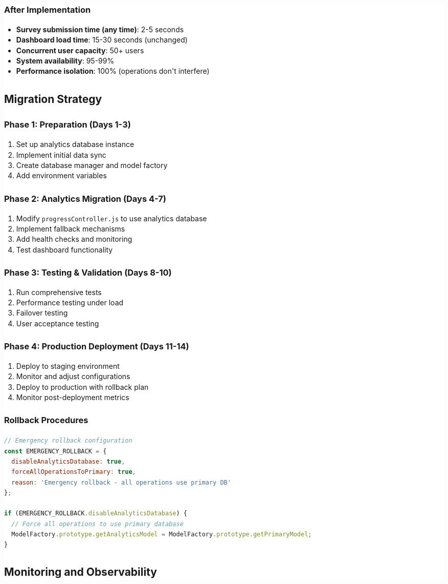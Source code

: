 ### After Implementation
- **Survey submission time (any time)**: 2-5 seconds
- **Dashboard load time**: 15-30 seconds (unchanged)
- **Concurrent user capacity**: 50+ users
- **System availability**: 95-99%
- **Performance isolation**: 100% (operations don't interfere)

## Migration Strategy

### Phase 1: Preparation (Days 1-3)
1. Set up analytics database instance
2. Implement initial data sync
3. Create database manager and model factory
4. Add environment variables

### Phase 2: Analytics Migration (Days 4-7)
1. Modify `progressController.js` to use analytics database
2. Implement fallback mechanisms
3. Add health checks and monitoring
4. Test dashboard functionality

### Phase 3: Testing & Validation (Days 8-10)
1. Run comprehensive tests
2. Performance testing under load
3. Failover testing
4. User acceptance testing

### Phase 4: Production Deployment (Days 11-14)
1. Deploy to staging environment
2. Monitor and adjust configurations
3. Deploy to production with rollback plan
4. Monitor post-deployment metrics

### Rollback Procedures
```javascript
// Emergency rollback configuration
const EMERGENCY_ROLLBACK = {
  disableAnalyticsDatabase: true,
  forceAllOperationsToPrimary: true,
  reason: 'Emergency rollback - all operations use primary DB'
};

if (EMERGENCY_ROLLBACK.disableAnalyticsDatabase) {
  // Force all operations to use primary database
  ModelFactory.prototype.getAnalyticsModel = ModelFactory.prototype.getPrimaryModel;
}
```

## Monitoring and Observability
